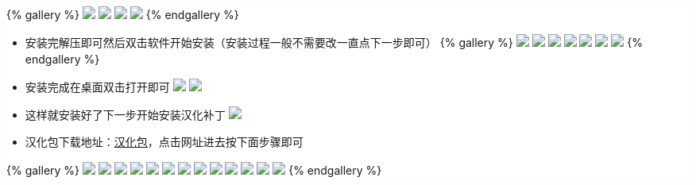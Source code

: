 {% gallery %}
![](https://image-1309791158.cos.ap-guangzhou.myqcloud.com/其他/202205082215956.jpg)
![](https://image-1309791158.cos.ap-guangzhou.myqcloud.com/其他/202205082215254.jpg)
![](https://image-1309791158.cos.ap-guangzhou.myqcloud.com/其他/202205082219144.jpg)
![](https://image-1309791158.cos.ap-guangzhou.myqcloud.com/其他/202205082215775.jpg)
{% endgallery %}

- 安装完解压即可然后双击软件开始安装（安装过程一般不需要改一直点下一步即可）
{% gallery %}
![](https://image-1309791158.cos.ap-guangzhou.myqcloud.com/其他/202205082236138.jpg)
![](https://image-1309791158.cos.ap-guangzhou.myqcloud.com/其他/202205082236841.jpg)
![](https://image-1309791158.cos.ap-guangzhou.myqcloud.com/其他/202205082236199.jpg)
![](https://image-1309791158.cos.ap-guangzhou.myqcloud.com/其他/202205082236729.jpg)
![](https://image-1309791158.cos.ap-guangzhou.myqcloud.com/其他/202205082236428.jpg)
![](https://image-1309791158.cos.ap-guangzhou.myqcloud.com/其他/202205082236243.jpg)
![](https://image-1309791158.cos.ap-guangzhou.myqcloud.com/其他/202205082236908.jpg)
{% endgallery %}

- 安装完成在桌面双击打开即可
![](https://image-1309791158.cos.ap-guangzhou.myqcloud.com/其他/202205082244250.jpg)
![](https://image-1309791158.cos.ap-guangzhou.myqcloud.com/其他/202205082244458.jpg)
- 这样就安装好了下一步开始安装汉化补丁
![](https://image-1309791158.cos.ap-guangzhou.myqcloud.com/其他/202205082246076.jpg)
- 汉化包下载地址：[汉化包](http://mirrors.ustc.edu.cn/eclipse/technology/babel/update-site/)，点击网址进去按下面步骤即可

{% gallery %}
![](https://image-1309791158.cos.ap-guangzhou.myqcloud.com/其他/202205082300342.jpg)
![](https://image-1309791158.cos.ap-guangzhou.myqcloud.com/其他/202205082300256.jpg)
![](https://image-1309791158.cos.ap-guangzhou.myqcloud.com/其他/202205082300830.jpg)
![](https://image-1309791158.cos.ap-guangzhou.myqcloud.com/其他/202205082316697.jpg)
![](https://image-1309791158.cos.ap-guangzhou.myqcloud.com/其他/202205082316290.jpg)
![](https://image-1309791158.cos.ap-guangzhou.myqcloud.com/其他/202205082316633.jpg)
![](https://image-1309791158.cos.ap-guangzhou.myqcloud.com/其他/202205082316834.jpg)
![](https://image-1309791158.cos.ap-guangzhou.myqcloud.com/其他/202205082316321.jpg)
![](https://image-1309791158.cos.ap-guangzhou.myqcloud.com/其他/202205082316847.jpg)
![](https://image-1309791158.cos.ap-guangzhou.myqcloud.com/其他/202205082316511.jpg)
![](https://image-1309791158.cos.ap-guangzhou.myqcloud.com/其他/202205082325389.jpg)
![](https://image-1309791158.cos.ap-guangzhou.myqcloud.com/其他/202205082326714.jpg)
![](https://image-1309791158.cos.ap-guangzhou.myqcloud.com/其他/202205082326923.jpg)
{% endgallery %}
